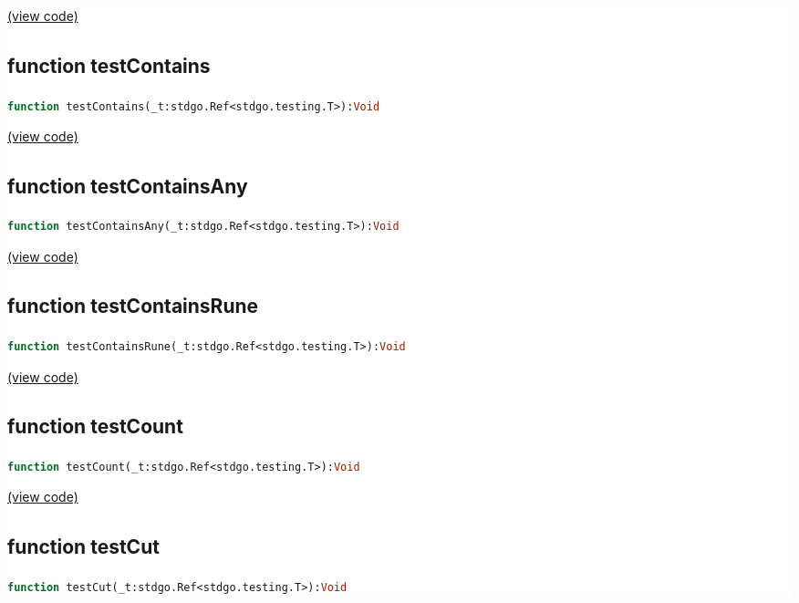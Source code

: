 
 


[\(view code\)](<./Strings.hx#L1985>)


## function testContains


```haxe
function testContains(_t:stdgo.Ref<stdgo.testing.T>):Void
```


 


[\(view code\)](<./Strings.hx#L4476>)


## function testContainsAny


```haxe
function testContainsAny(_t:stdgo.Ref<stdgo.testing.T>):Void
```


 


[\(view code\)](<./Strings.hx#L4485>)


## function testContainsRune


```haxe
function testContainsRune(_t:stdgo.Ref<stdgo.testing.T>):Void
```


 


[\(view code\)](<./Strings.hx#L4494>)


## function testCount


```haxe
function testCount(_t:stdgo.Ref<stdgo.testing.T>):Void
```


 


[\(view code\)](<./Strings.hx#L4538>)


## function testCut


```haxe
function testCut(_t:stdgo.Ref<stdgo.testing.T>):Void
```
